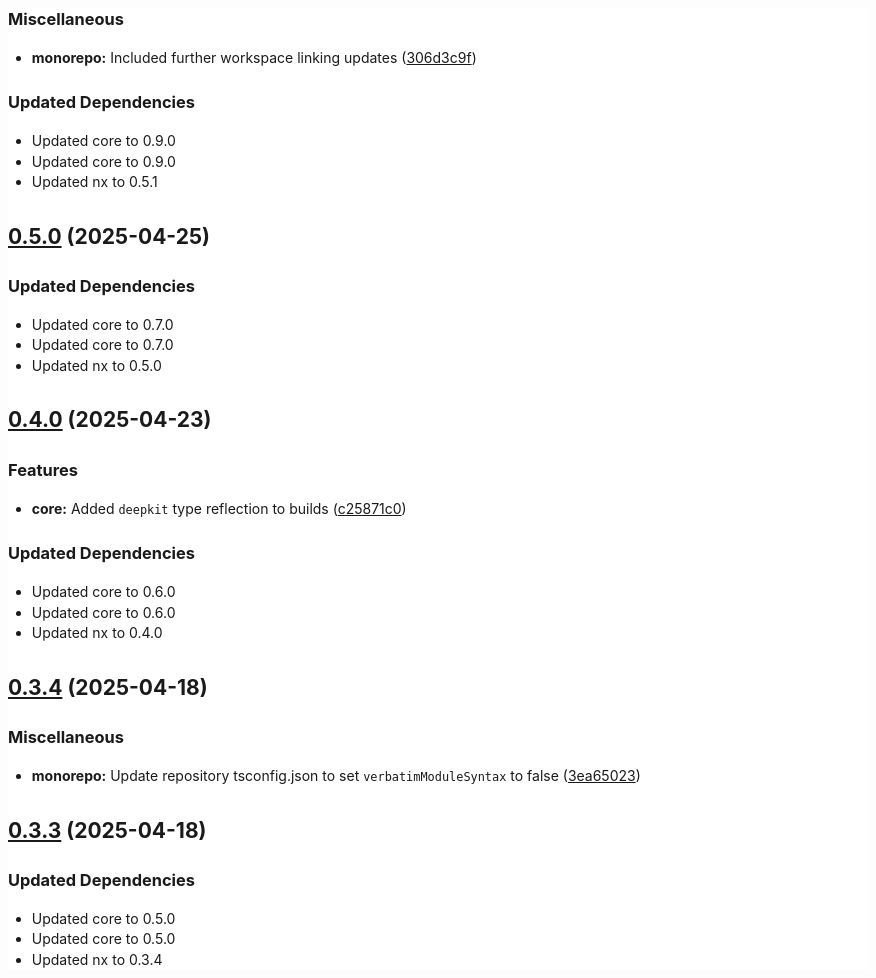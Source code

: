 ### Miscellaneous

- **monorepo:** Included further workspace linking updates
  ([306d3c9f](https://github.com/storm-software/storm-stack/commit/306d3c9f))

### Updated Dependencies

- Updated core to 0.9.0
- Updated core to 0.9.0
- Updated nx to 0.5.1

## [0.5.0](https://github.com/storm-software/storm-stack/releases/tag/log-otel%400.5.0) (2025-04-25)

### Updated Dependencies

- Updated core to 0.7.0
- Updated core to 0.7.0
- Updated nx to 0.5.0

## [0.4.0](https://github.com/storm-software/storm-stack/releases/tag/log-otel%400.4.0) (2025-04-23)

### Features

- **core:** Added `deepkit` type reflection to builds
  ([c25871c0](https://github.com/storm-software/storm-stack/commit/c25871c0))

### Updated Dependencies

- Updated core to 0.6.0
- Updated core to 0.6.0
- Updated nx to 0.4.0

## [0.3.4](https://github.com/storm-software/storm-stack/releases/tag/log-otel%400.3.4) (2025-04-18)

### Miscellaneous

- **monorepo:** Update repository tsconfig.json to set `verbatimModuleSyntax` to
  false
  ([3ea65023](https://github.com/storm-software/storm-stack/commit/3ea65023))

## [0.3.3](https://github.com/storm-software/storm-stack/releases/tag/log-otel%400.3.3) (2025-04-18)

### Updated Dependencies

- Updated core to 0.5.0
- Updated core to 0.5.0
- Updated nx to 0.3.4

